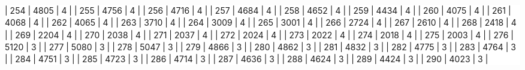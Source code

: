 | 254  |   4805    |      4      |
| 255  |   4756    |      4      |
| 256  |   4716    |      4      |
| 257  |   4684    |      4      |
| 258  |   4652    |      4      |
| 259  |   4434    |      4      |
| 260  |   4075    |      4      |
| 261  |   4068    |      4      |
| 262  |   4065    |      4      |
| 263  |   3710    |      4      |
| 264  |   3009    |      4      |
| 265  |   3001    |      4      |
| 266  |   2724    |      4      |
| 267  |   2610    |      4      |
| 268  |   2418    |      4      |
| 269  |   2204    |      4      |
| 270  |   2038    |      4      |
| 271  |   2037    |      4      |
| 272  |   2024    |      4      |
| 273  |   2022    |      4      |
| 274  |   2018    |      4      |
| 275  |   2003    |      4      |
| 276  |   5120    |      3      |
| 277  |   5080    |      3      |
| 278  |   5047    |      3      |
| 279  |   4866    |      3      |
| 280  |   4862    |      3      |
| 281  |   4832    |      3      |
| 282  |   4775    |      3      |
| 283  |   4764    |      3      |
| 284  |   4751    |      3      |
| 285  |   4723    |      3      |
| 286  |   4714    |      3      |
| 287  |   4636    |      3      |
| 288  |   4624    |      3      |
| 289  |   4424    |      3      |
| 290  |   4023    |      3      |